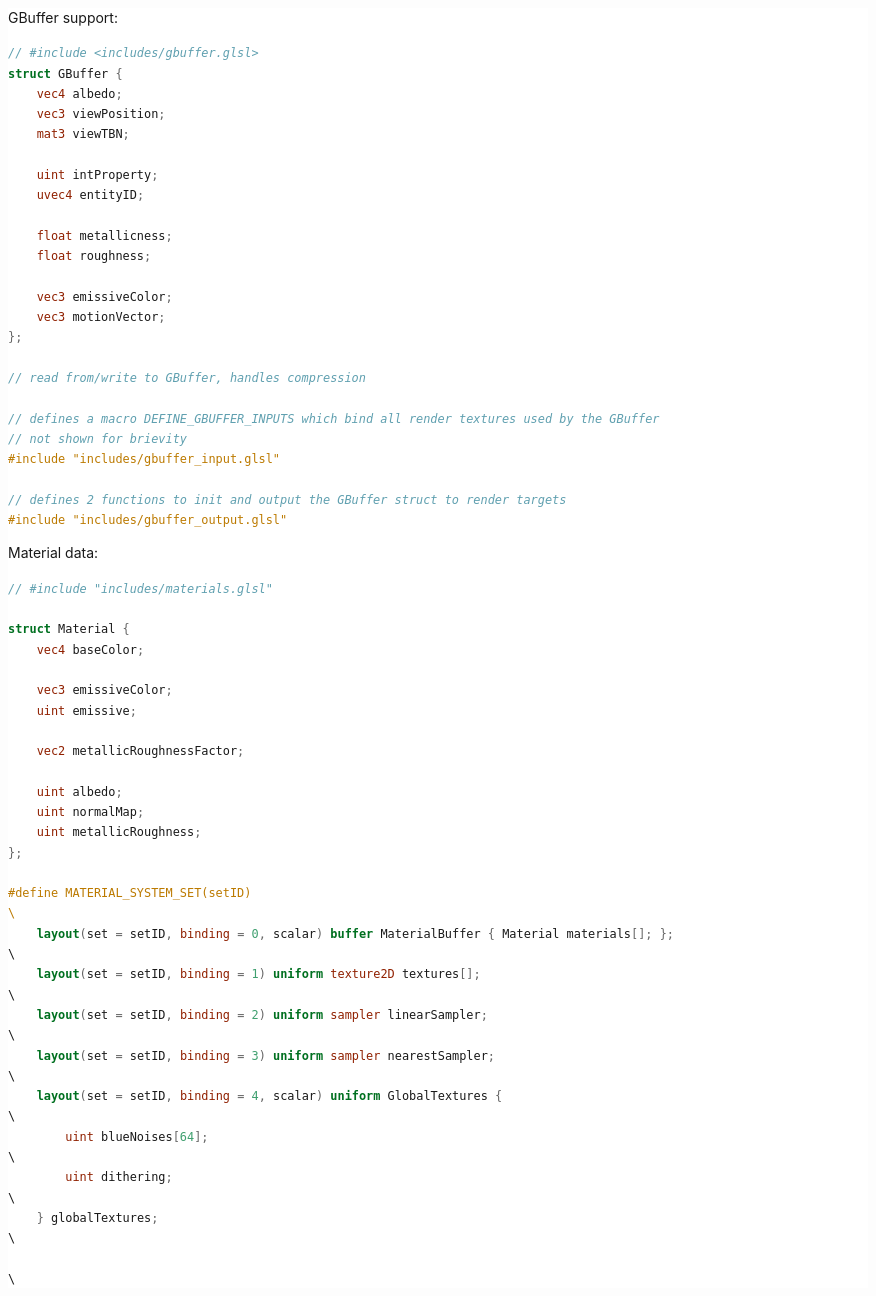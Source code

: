 GBuffer support:
```glsl
// #include <includes/gbuffer.glsl>
struct GBuffer {
    vec4 albedo;
    vec3 viewPosition;
    mat3 viewTBN;

    uint intProperty;
    uvec4 entityID;

    float metallicness;
    float roughness;

    vec3 emissiveColor;
    vec3 motionVector;
};

// read from/write to GBuffer, handles compression

// defines a macro DEFINE_GBUFFER_INPUTS which bind all render textures used by the GBuffer
// not shown for brievity
#include "includes/gbuffer_input.glsl"

// defines 2 functions to init and output the GBuffer struct to render targets
#include "includes/gbuffer_output.glsl"
```

Material data:
```glsl
// #include "includes/materials.glsl"

struct Material {
    vec4 baseColor;

    vec3 emissiveColor;
    uint emissive;

    vec2 metallicRoughnessFactor;

    uint albedo;
    uint normalMap;
    uint metallicRoughness;
};

#define MATERIAL_SYSTEM_SET(setID)                                                                                      \
    layout(set = setID, binding = 0, scalar) buffer MaterialBuffer { Material materials[]; };                           \
    layout(set = setID, binding = 1) uniform texture2D textures[];                                                      \
    layout(set = setID, binding = 2) uniform sampler linearSampler;                                                     \
    layout(set = setID, binding = 3) uniform sampler nearestSampler;                                                    \
    layout(set = setID, binding = 4, scalar) uniform GlobalTextures {                                                   \
        uint blueNoises[64];                                                                                            \
        uint dithering;                                                                                                 \
    } globalTextures;                                                                                                   \
                                                                                                                        \
```